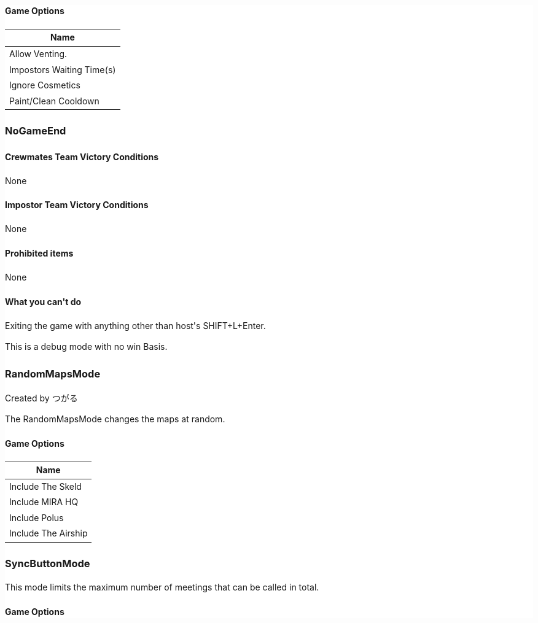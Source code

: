#### Game Options

| Name                      |
| ------------------------- |
| Allow Venting.            |
| Impostors Waiting Time(s) |
| Ignore Cosmetics          |
| Paint/Clean Cooldown      |

### NoGameEnd

#### Crewmates Team Victory Conditions

None<br>

#### Impostor Team Victory Conditions

None<br>

#### Prohibited items

None<br>

#### What you can't do

Exiting the game with anything other than host's SHIFT+L+Enter.<br>

This is a debug mode with no win Basis.<br>

### RandomMapsMode

Created by つがる<br>

The RandomMapsMode changes the maps at random.<br>

#### Game Options

| Name                |
| ------------------- |
| Include The Skeld   |
| Include MIRA HQ     |
| Include Polus       |
| Include The Airship |

### SyncButtonMode

This mode limits the maximum number of meetings that can be called in total.<br>

#### Game Options
